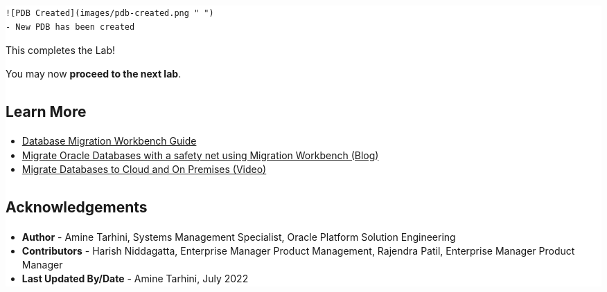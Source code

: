     ![PDB Created](images/pdb-created.png " ")
    - New PDB has been created

This completes the Lab!

You may now **proceed to the next lab**.

## Learn More

- [Database Migration Workbench Guide](https://docs.oracle.com/en/enterprise-manager/cloud-control/enterprise-manager-cloud-control/13.5/emmwb/index.html)
- [Migrate Oracle Databases with a safety net using Migration Workbench (Blog)](https://blogs.oracle.com/observability/post/migrate-oracle-database-with-a-safety-net-using-migration-workbench)
- [Migrate Databases to Cloud and On Premises (Video)](https://www.oracle.com/explore/exadata-virtual-events/migrate-databases-to-cloud?lx=W4Fgb9&topic=Oracle%20Exadata%20Master%20Class)

## Acknowledgements

- **Author** - Amine Tarhini, Systems Management Specialist, Oracle Platform Solution Engineering
- **Contributors** -  Harish Niddagatta, Enterprise Manager Product Management, Rajendra Patil, Enterprise Manager Product Manager
- **Last Updated By/Date** - Amine Tarhini, July 2022
